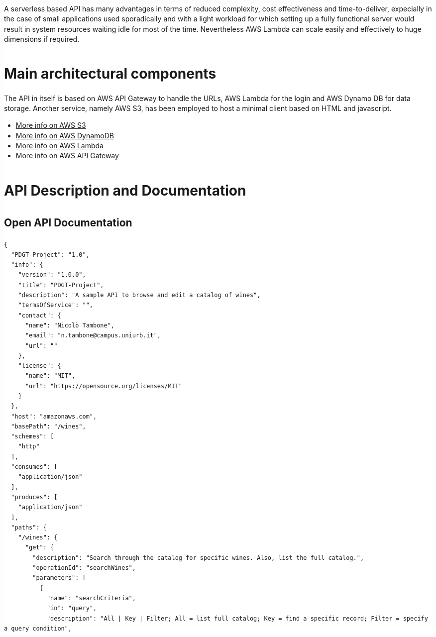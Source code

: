 A serverless based API has many advantages in terms of reduced complexity, cost effectiveness and time-to-deliver, expecially in the case of small applications used sporadically and with a light workload for which setting up a fully functional server would result in system resources waiting idle for most of the time. Nevertheless AWS Lambda can scale easily and effectively to huge dimensions if required. 

# Main architectural components

The API in itself is based on AWS API Gateway to handle the URLs, AWS Lambda for the login and AWS Dynamo DB for data storage. Another service, namely AWS S3, has been employed to host a minimal client based on  HTML and javascript.

* [More info on AWS S3](https://aws.amazon.com/it/s3/getting-started/)
* [More info on AWS DynamoDB](https://aws.amazon.com/it/dynamodb/)
* [More info on AWS Lambda](https://docs.aws.amazon.com/it_it/lambda/latest/dg/welcome.html)
* [More info on AWS API Gateway](https://aws.amazon.com/it/api-gateway/)



# API Description and Documentation

## Open API Documentation
```
{
  "PDGT-Project": "1.0",
  "info": {
    "version": "1.0.0",
    "title": "PDGT-Project",
    "description": "A sample API to browse and edit a catalog of wines",
    "termsOfService": "",
    "contact": {
      "name": "Nicolò Tambone",
      "email": "n.tambone@campus.uniurb.it",
      "url": ""
    },
    "license": {
      "name": "MIT",
      "url": "https://opensource.org/licenses/MIT"
    }
  },
  "host": "amazonaws.com",
  "basePath": "/wines",
  "schemes": [
    "http"
  ],
  "consumes": [
    "application/json"
  ],
  "produces": [
    "application/json"
  ],
  "paths": {
    "/wines": {
      "get": {
        "description": "Search through the catalog for specific wines. Also, list the full catalog.",
        "operationId": "searchWines",
        "parameters": [
          {
            "name": "searchCriteria",
            "in": "query",
            "description": "All | Key | Filter; All = list full catalog; Key = find a specific record; Filter = specify a query condition",
```
